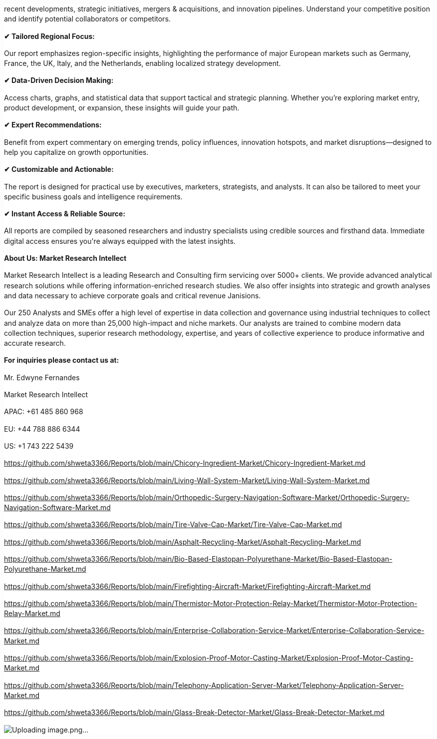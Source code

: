recent developments, strategic initiatives, mergers &amp; acquisitions, and innovation pipelines. Understand your competitive position and identify potential collaborators or competitors.</p><p><strong>✔ Tailored Regional Focus:</strong></p><p>Our report emphasizes region-specific insights, highlighting the performance of major European markets such as Germany, France, the UK, Italy, and the Netherlands, enabling localized strategy development.</p><p><strong>✔ Data-Driven Decision Making:</strong></p><p>Access charts, graphs, and statistical data that support tactical and strategic planning. Whether you&rsquo;re exploring market entry, product development, or expansion, these insights will guide your path.</p><p><strong>✔ Expert Recommendations:</strong></p><p>Benefit from expert commentary on emerging trends, policy influences, innovation hotspots, and market disruptions&mdash;designed to help you capitalize on growth opportunities.</p><p><strong>✔ Customizable and Actionable:</strong></p><p>The report is designed for practical use by executives, marketers, strategists, and analysts. It can also be tailored to meet your specific business goals and intelligence requirements.</p><p><strong>✔ Instant Access &amp; Reliable Source:</strong></p><p>All reports are compiled by seasoned researchers and industry specialists using credible sources and firsthand data. Immediate digital access ensures you're always equipped with the latest insights.</p><p><strong><span class="font-[700]">About Us: Market Research Intellect</span></strong></p><p><span class="">Market Research Intellect is a leading Research and Consulting firm servicing over 5000+ clients. We provide advanced analytical research solutions while offering information-enriched research studies.&nbsp;</span>We also offer insights into strategic and growth analyses and data necessary to achieve corporate goals and critical revenue Janisions.</p><p><span class="">Our 250 Analysts and SMEs offer a high level of expertise in data collection and governance using industrial techniques to collect and analyze data on more than 25,000 high-impact and niche markets. Our analysts are trained to combine modern data collection techniques, superior research methodology, expertise, and years of collective experience to produce informative and accurate research.</span></p><p><strong>For inquiries please contact us at:</strong></p><p>Mr. Edwyne Fernandes</p><p>Market Research Intellect</p><p>APAC: +61 485 860 968</p><p>EU: +44 788 886 6344</p><p>US: +1 743 222 5439</p><p><a href="https://github.com/shweta3366/Reports/blob/main/Chicory-Ingredient-Market/Chicory-Ingredient-Market.md">https://github.com/shweta3366/Reports/blob/main/Chicory-Ingredient-Market/Chicory-Ingredient-Market.md</a></p><p><a href="https://github.com/shweta3366/Reports/blob/main/Living-Wall-System-Market/Living-Wall-System-Market.md">https://github.com/shweta3366/Reports/blob/main/Living-Wall-System-Market/Living-Wall-System-Market.md</a></p><p><a href="https://github.com/shweta3366/Reports/blob/main/Orthopedic-Surgery-Navigation-Software-Market/Orthopedic-Surgery-Navigation-Software-Market.md">https://github.com/shweta3366/Reports/blob/main/Orthopedic-Surgery-Navigation-Software-Market/Orthopedic-Surgery-Navigation-Software-Market.md</a></p><p><a href="https://github.com/shweta3366/Reports/blob/main/Tire-Valve-Cap-Market/Tire-Valve-Cap-Market.md">https://github.com/shweta3366/Reports/blob/main/Tire-Valve-Cap-Market/Tire-Valve-Cap-Market.md</a></p><p><a href="https://github.com/shweta3366/Reports/blob/main/Asphalt-Recycling-Market/Asphalt-Recycling-Market.md">https://github.com/shweta3366/Reports/blob/main/Asphalt-Recycling-Market/Asphalt-Recycling-Market.md</a></p><p><a href="https://github.com/shweta3366/Reports/blob/main/Bio-Based-Elastopan-Polyurethane-Market/Bio-Based-Elastopan-Polyurethane-Market.md">https://github.com/shweta3366/Reports/blob/main/Bio-Based-Elastopan-Polyurethane-Market/Bio-Based-Elastopan-Polyurethane-Market.md</a></p><p><a href="https://github.com/shweta3366/Reports/blob/main/Firefighting-Aircraft-Market/Firefighting-Aircraft-Market.md">https://github.com/shweta3366/Reports/blob/main/Firefighting-Aircraft-Market/Firefighting-Aircraft-Market.md</a></p><p><a href="https://github.com/shweta3366/Reports/blob/main/Thermistor-Motor-Protection-Relay-Market/Thermistor-Motor-Protection-Relay-Market.md">https://github.com/shweta3366/Reports/blob/main/Thermistor-Motor-Protection-Relay-Market/Thermistor-Motor-Protection-Relay-Market.md</a></p><p><a href="https://github.com/shweta3366/Reports/blob/main/Enterprise-Collaboration-Service-Market/Enterprise-Collaboration-Service-Market.md">https://github.com/shweta3366/Reports/blob/main/Enterprise-Collaboration-Service-Market/Enterprise-Collaboration-Service-Market.md</a></p><p><a href="https://github.com/shweta3366/Reports/blob/main/Explosion-Proof-Motor-Casting-Market/Explosion-Proof-Motor-Casting-Market.md">https://github.com/shweta3366/Reports/blob/main/Explosion-Proof-Motor-Casting-Market/Explosion-Proof-Motor-Casting-Market.md</a></p><p><a href="https://github.com/shweta3366/Reports/blob/main/Telephony-Application-Server-Market/Telephony-Application-Server-Market.md">https://github.com/shweta3366/Reports/blob/main/Telephony-Application-Server-Market/Telephony-Application-Server-Market.md</a></p><p><a href="https://github.com/shweta3366/Reports/blob/main/Glass-Break-Detector-Market/Glass-Break-Detector-Market.md">https://github.com/shweta3366/Reports/blob/main/Glass-Break-Detector-Market/Glass-Break-Detector-Market.md</a></p>
![Uploading image.png…]()
